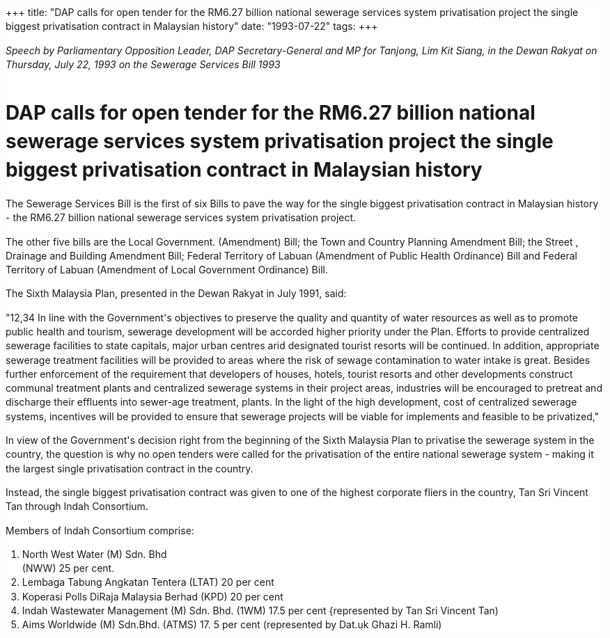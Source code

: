 +++ 
title: "DAP calls for open tender for the RM6.27 billion national sewerage services system privatisation project the single biggest privatisation contract in Malaysian history"
date: "1993-07-22"
tags:
+++

_Speech by Parliamentary Opposition Leader, DAP Secretary-General and MP for Tanjong, Lim Kit Siang, in the Dewan Rakyat on Thursday, July 22, 1993 on the Sewerage Services Bill 1993_

# DAP calls for open tender for the RM6.27 billion national sewerage services system privatisation project the single biggest privatisation contract in Malaysian history

The Sewerage Services Bill is the first of six Bills to pave the way for the single biggest privatisation contract in Malaysian history - the RM6.27 billion national sewerage services system privatisation project.</u>

The other five bills are the Local Government. (Amendment) Bill; the Town and Country Planning Amendment Bill; the Street , Drainage and Building Amendment Bill; Federal Territory of Labuan (Amendment of Public Health Ordinance) Bill and Federal Territory of Labuan (Amendment of Local Government Ordinance) Bill.

The Sixth Malaysia Plan, presented in the Dewan Rakyat in July 1991, said: 

"12,34 In line with the Government's objectives to preserve the quality and quantity of water resources as well as to promote public health and tourism, sewerage development will be accorded higher priority under the Plan. Efforts to provide centralized sewerage facilities to state capitals, major urban centres arid designated tourist resorts will be continued. In addition, appropriate sewerage treatment facilities will be provided to areas where the risk of sewage contamination to water intake is great. Besides further enforcement of the requirement that developers of houses, hotels, tourist resorts and other developments construct communal treatment plants and centralized sewerage systems in their project areas, industries will be encouraged to pretreat and discharge their effluents into sewer-age treatment, plants. In the light of the high development, cost of centralized sewerage systems, incentives will be provided to ensure that sewerage projects will be viable for implements and feasible to be privatized,"

In view of the Government's decision right from the beginning of the Sixth Malaysia Plan to privatise the sewerage system in the country, the question is why no open tenders were called for the privatisation of the entire national sewerage system - making it the largest single privatisation contract in the country.

Instead, the single biggest privatisation contract was given to one of the highest corporate fliers in the country, Tan Sri Vincent Tan through Indah Consortium.

Members of Indah Consortium comprise:
1. North West Water (M) Sdn. Bhd  
	(NWW)					25 per cent.
  2. Lembaga Tabung Angkatan Tentera 
	(LTAT)					20 per cent
3. Koperasi Polls DiRaja Malaysia Berhad
	(KPD)					20 per cent
4. Indah Wastewater Management (M)
	Sdn. Bhd. (1WM)			17.5 per cent
{represented by Tan Sri Vincent Tan)
5. Aims Worldwide (M) Sdn.Bhd.
	(ATMS) 					17. 5 per cent
(represented by Dat.uk Ghazi H. Ramli)

